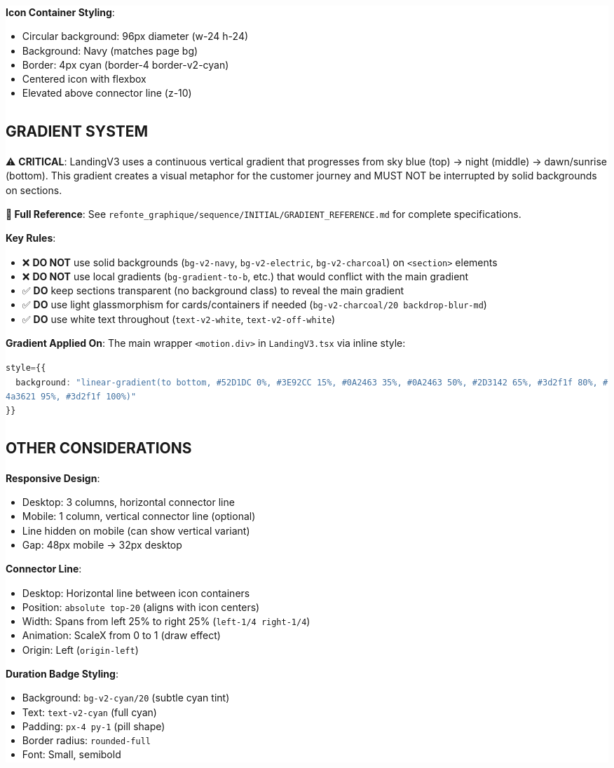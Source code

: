 **Icon Container Styling**:
- Circular background: 96px diameter (w-24 h-24)
- Background: Navy (matches page bg)
- Border: 4px cyan (border-4 border-v2-cyan)
- Centered icon with flexbox
- Elevated above connector line (z-10)

## GRADIENT SYSTEM

⚠️ **CRITICAL**: LandingV3 uses a continuous vertical gradient that progresses from sky blue (top) → night (middle) → dawn/sunrise (bottom). This gradient creates a visual metaphor for the customer journey and MUST NOT be interrupted by solid backgrounds on sections.

**📖 Full Reference**: See `refonte_graphique/sequence/INITIAL/GRADIENT_REFERENCE.md` for complete specifications.

**Key Rules**:
- ❌ **DO NOT** use solid backgrounds (`bg-v2-navy`, `bg-v2-electric`, `bg-v2-charcoal`) on `<section>` elements
- ❌ **DO NOT** use local gradients (`bg-gradient-to-b`, etc.) that would conflict with the main gradient
- ✅ **DO** keep sections transparent (no background class) to reveal the main gradient
- ✅ **DO** use light glassmorphism for cards/containers if needed (`bg-v2-charcoal/20 backdrop-blur-md`)
- ✅ **DO** use white text throughout (`text-v2-white`, `text-v2-off-white`)

**Gradient Applied On**: The main wrapper `<motion.div>` in `LandingV3.tsx` via inline style:
```typescript
style={{
  background: "linear-gradient(to bottom, #52D1DC 0%, #3E92CC 15%, #0A2463 35%, #0A2463 50%, #2D3142 65%, #3d2f1f 80%, #4a3621 95%, #3d2f1f 100%)"
}}
```

## OTHER CONSIDERATIONS

**Responsive Design**:
- Desktop: 3 columns, horizontal connector line
- Mobile: 1 column, vertical connector line (optional)
- Line hidden on mobile (can show vertical variant)
- Gap: 48px mobile → 32px desktop

**Connector Line**:
- Desktop: Horizontal line between icon containers
- Position: `absolute top-20` (aligns with icon centers)
- Width: Spans from left 25% to right 25% (`left-1/4 right-1/4`)
- Animation: ScaleX from 0 to 1 (draw effect)
- Origin: Left (`origin-left`)

**Duration Badge Styling**:
- Background: `bg-v2-cyan/20` (subtle cyan tint)
- Text: `text-v2-cyan` (full cyan)
- Padding: `px-4 py-1` (pill shape)
- Border radius: `rounded-full`
- Font: Small, semibold
